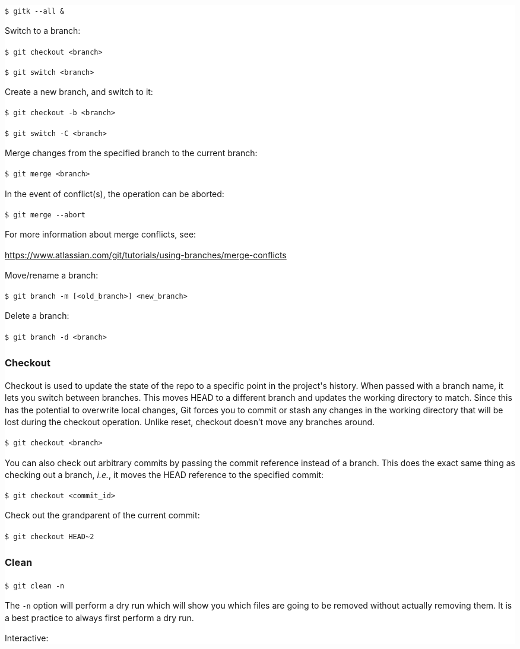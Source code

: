 ```$ gitk --all &```

Switch to a branch:

```$ git checkout <branch>```

```$ git switch <branch>```

Create a new branch, and switch to it:

```$ git checkout -b <branch>```

```$ git switch -C <branch>```

Merge changes from the specified branch to the current branch:

```$ git merge <branch>```

In the event of conflict(s), the operation can be aborted:

```$ git merge --abort```

For more information about merge conflicts, see:

https://www.atlassian.com/git/tutorials/using-branches/merge-conflicts

Move/rename a branch:

```$ git branch -m [<old_branch>] <new_branch>```

Delete a branch:

```$ git branch -d <branch>```

<h3> Checkout </h3>

Checkout is used to update the state of the repo to a specific point in the 
project's history. When passed with a branch name, it lets you switch between branches.
This moves HEAD to a different branch and updates the working directory to match. 
Since this has the potential to overwrite local changes, Git forces you to commit or 
stash any changes in the working directory that will be lost during the checkout 
operation. Unlike reset, checkout doesn’t move any branches around.

```$ git checkout <branch>```

You can also check out arbitrary commits by passing the commit reference instead 
of a branch. This does the exact same thing as checking out a branch, _i.e._, it moves 
the HEAD reference to the specified commit: 

```$ git checkout <commit_id>```

Check out the grandparent of the current commit:

```$ git checkout HEAD~2```


<h3> Clean </h3>

```$ git clean -n```

The ```-n``` option will perform a dry run which will show you which files are going to be removed without actually removing them. 
It is a best practice to always first perform a dry run. 

Interactive:

```